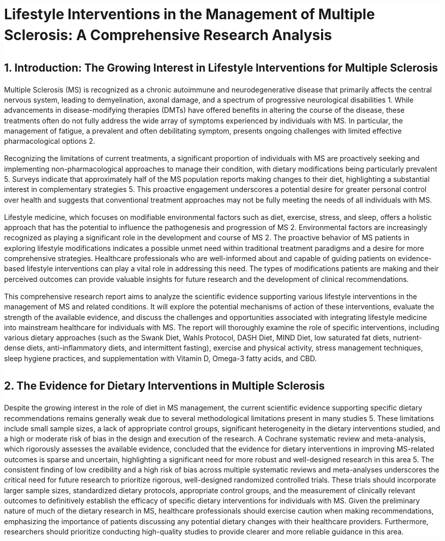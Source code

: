 # **Lifestyle Interventions in the Management of Multiple Sclerosis: A Comprehensive Research Analysis**

## **1. Introduction: The Growing Interest in Lifestyle Interventions for Multiple Sclerosis**

Multiple Sclerosis (MS) is recognized as a chronic autoimmune and neurodegenerative disease that primarily affects the central nervous system, leading to demyelination, axonal damage, and a spectrum of progressive neurological disabilities 1. While advancements in disease-modifying therapies (DMTs) have offered benefits in altering the course of the disease, these treatments often do not fully address the wide array of symptoms experienced by individuals with MS. In particular, the management of fatigue, a prevalent and often debilitating symptom, presents ongoing challenges with limited effective pharmacological options 2.

Recognizing the limitations of current treatments, a significant proportion of individuals with MS are proactively seeking and implementing non-pharmacological approaches to manage their condition, with dietary modifications being particularly prevalent 5. Surveys indicate that approximately half of the MS population reports making changes to their diet, highlighting a substantial interest in complementary strategies 5. This proactive engagement underscores a potential desire for greater personal control over health and suggests that conventional treatment approaches may not be fully meeting the needs of all individuals with MS.

Lifestyle medicine, which focuses on modifiable environmental factors such as diet, exercise, stress, and sleep, offers a holistic approach that has the potential to influence the pathogenesis and progression of MS 2. Environmental factors are increasingly recognized as playing a significant role in the development and course of MS 2. The proactive behavior of MS patients in exploring lifestyle modifications indicates a possible unmet need within traditional treatment paradigms and a desire for more comprehensive strategies. Healthcare professionals who are well-informed about and capable of guiding patients on evidence-based lifestyle interventions can play a vital role in addressing this need. The types of modifications patients are making and their perceived outcomes can provide valuable insights for future research and the development of clinical recommendations.

This comprehensive research report aims to analyze the scientific evidence supporting various lifestyle interventions in the management of MS and related conditions. It will explore the potential mechanisms of action of these interventions, evaluate the strength of the available evidence, and discuss the challenges and opportunities associated with integrating lifestyle medicine into mainstream healthcare for individuals with MS. The report will thoroughly examine the role of specific interventions, including various dietary approaches (such as the Swank Diet, Wahls Protocol, DASH Diet, MIND Diet, low saturated fat diets, nutrient-dense diets, anti-inflammatory diets, and intermittent fasting), exercise and physical activity, stress management techniques, sleep hygiene practices, and supplementation with Vitamin D, Omega-3 fatty acids, and CBD.

## **2. The Evidence for Dietary Interventions in Multiple Sclerosis**

Despite the growing interest in the role of diet in MS management, the current scientific evidence supporting specific dietary recommendations remains generally weak due to several methodological limitations present in many studies 5. These limitations include small sample sizes, a lack of appropriate control groups, significant heterogeneity in the dietary interventions studied, and a high or moderate risk of bias in the design and execution of the research. A Cochrane systematic review and meta-analysis, which rigorously assesses the available evidence, concluded that the evidence for dietary interventions in improving MS-related outcomes is sparse and uncertain, highlighting a significant need for more robust and well-designed research in this area 5. The consistent finding of low credibility and a high risk of bias across multiple systematic reviews and meta-analyses underscores the critical need for future research to prioritize rigorous, well-designed randomized controlled trials. These trials should incorporate larger sample sizes, standardized dietary protocols, appropriate control groups, and the measurement of clinically relevant outcomes to definitively establish the efficacy of specific dietary interventions for individuals with MS. Given the preliminary nature of much of the dietary research in MS, healthcare professionals should exercise caution when making recommendations, emphasizing the importance of patients discussing any potential dietary changes with their healthcare providers. Furthermore, researchers should prioritize conducting high-quality studies to provide clearer and more reliable guidance in this area.
